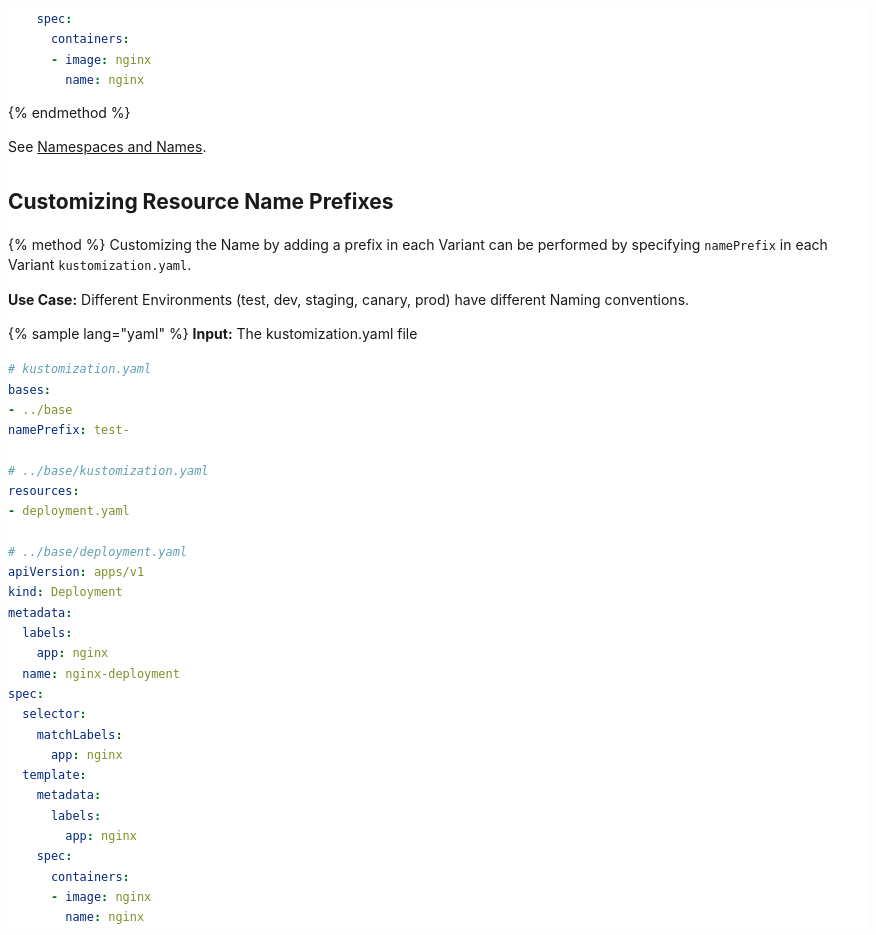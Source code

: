 ```yaml
    spec:
      containers:
      - image: nginx
        name: nginx

```
{% endmethod %}

See [Namespaces and Names](dam_namespaces.md).

## Customizing Resource Name Prefixes

{% method %}
Customizing the Name by adding a prefix in each Variant can be performed by specifying `namePrefix` in each
Variant `kustomization.yaml`.

**Use Case:** Different Environments (test, dev, staging, canary, prod) have different Naming conventions.

{% sample lang="yaml" %}
**Input:** The kustomization.yaml file

```yaml
# kustomization.yaml
bases:
- ../base
namePrefix: test-

# ../base/kustomization.yaml
resources:
- deployment.yaml

# ../base/deployment.yaml
apiVersion: apps/v1
kind: Deployment
metadata:
  labels:
    app: nginx
  name: nginx-deployment
spec:
  selector:
    matchLabels:
      app: nginx
  template:
    metadata:
      labels:
        app: nginx
    spec:
      containers:
      - image: nginx
        name: nginx
```
